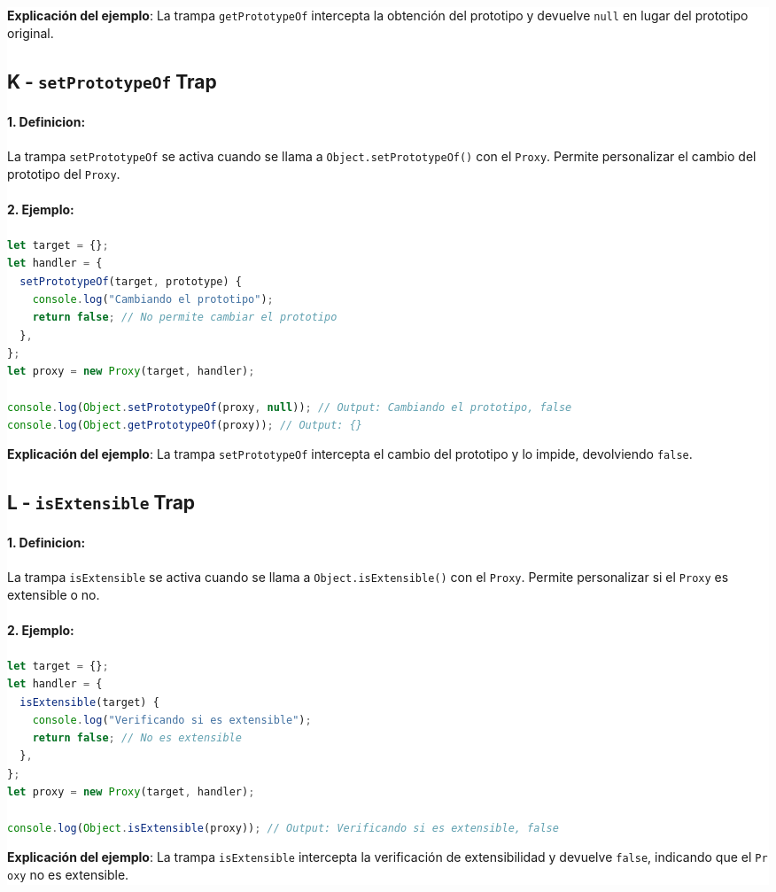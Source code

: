 **Explicación del ejemplo**:
La trampa `getPrototypeOf` intercepta la obtención del prototipo y devuelve `null` en lugar del prototipo original.

## K - `setPrototypeOf` Trap

#### 1. **Definicion:**

La trampa `setPrototypeOf` se activa cuando se llama a `Object.setPrototypeOf()` con el `Proxy`. Permite personalizar el cambio del prototipo del `Proxy`.

#### 2. **Ejemplo:**

```javascript
let target = {};
let handler = {
  setPrototypeOf(target, prototype) {
    console.log("Cambiando el prototipo");
    return false; // No permite cambiar el prototipo
  },
};
let proxy = new Proxy(target, handler);

console.log(Object.setPrototypeOf(proxy, null)); // Output: Cambiando el prototipo, false
console.log(Object.getPrototypeOf(proxy)); // Output: {}
```

**Explicación del ejemplo**:
La trampa `setPrototypeOf` intercepta el cambio del prototipo y lo impide, devolviendo `false`.

## L - `isExtensible` Trap

#### 1. **Definicion:**

La trampa `isExtensible` se activa cuando se llama a `Object.isExtensible()` con el `Proxy`. Permite personalizar si el `Proxy` es extensible o no.

#### 2. **Ejemplo:**

```javascript
let target = {};
let handler = {
  isExtensible(target) {
    console.log("Verificando si es extensible");
    return false; // No es extensible
  },
};
let proxy = new Proxy(target, handler);

console.log(Object.isExtensible(proxy)); // Output: Verificando si es extensible, false
```

**Explicación del ejemplo**:
La trampa `isExtensible` intercepta la verificación de extensibilidad y devuelve `false`, indicando que el `Proxy` no es extensible.
